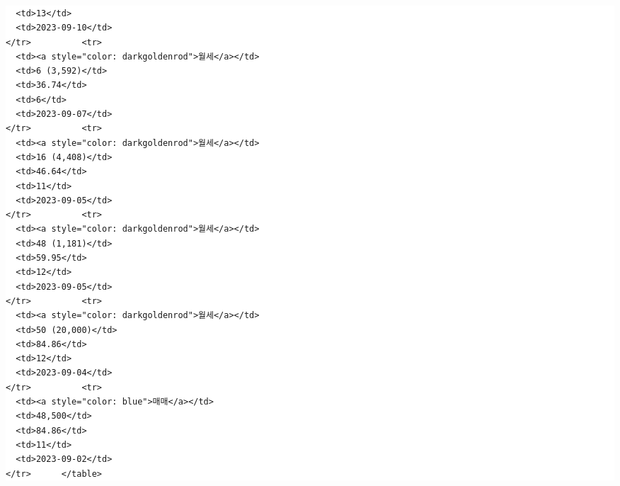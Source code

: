       <td>13</td>
      <td>2023-09-10</td>
    </tr>          <tr>
      <td><a style="color: darkgoldenrod">월세</a></td>
      <td>6 (3,592)</td>
      <td>36.74</td>
      <td>6</td>
      <td>2023-09-07</td>
    </tr>          <tr>
      <td><a style="color: darkgoldenrod">월세</a></td>
      <td>16 (4,408)</td>
      <td>46.64</td>
      <td>11</td>
      <td>2023-09-05</td>
    </tr>          <tr>
      <td><a style="color: darkgoldenrod">월세</a></td>
      <td>48 (1,181)</td>
      <td>59.95</td>
      <td>12</td>
      <td>2023-09-05</td>
    </tr>          <tr>
      <td><a style="color: darkgoldenrod">월세</a></td>
      <td>50 (20,000)</td>
      <td>84.86</td>
      <td>12</td>
      <td>2023-09-04</td>
    </tr>          <tr>
      <td><a style="color: blue">매매</a></td>
      <td>48,500</td>
      <td>84.86</td>
      <td>11</td>
      <td>2023-09-02</td>
    </tr>      </table>
    

